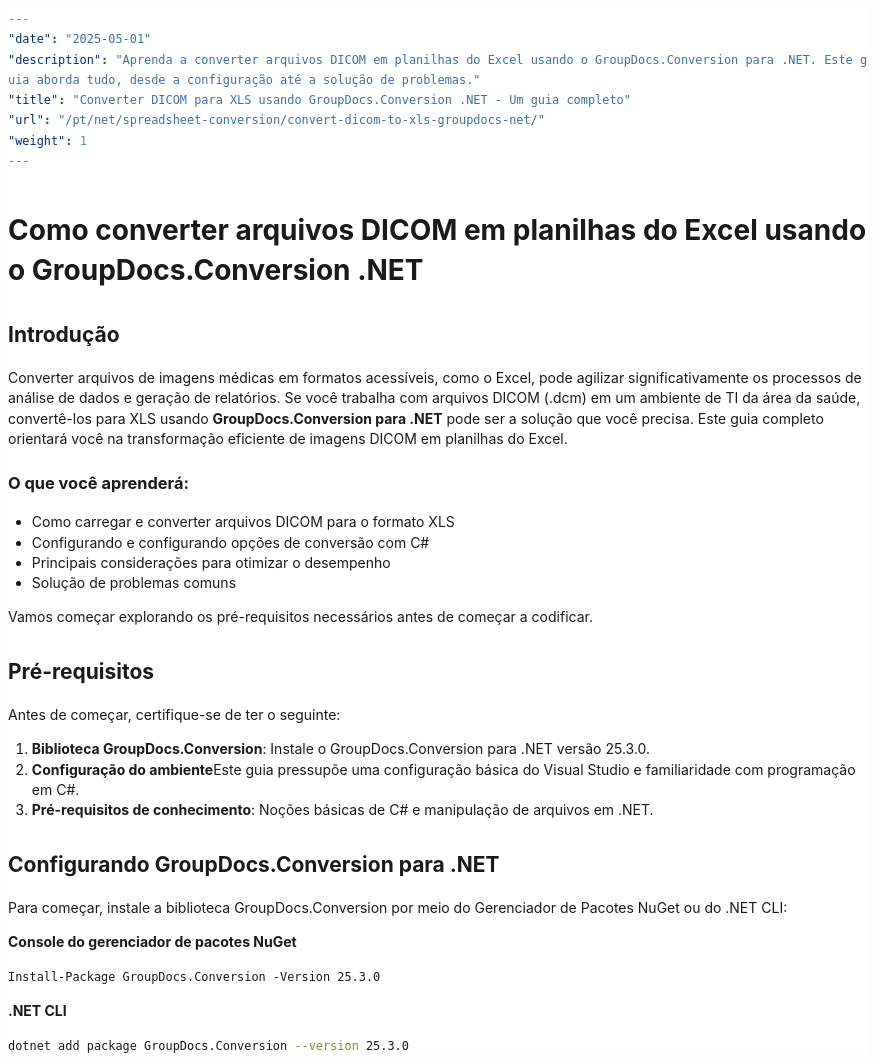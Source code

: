 ```yaml
---
"date": "2025-05-01"
"description": "Aprenda a converter arquivos DICOM em planilhas do Excel usando o GroupDocs.Conversion para .NET. Este guia aborda tudo, desde a configuração até a solução de problemas."
"title": "Converter DICOM para XLS usando GroupDocs.Conversion .NET - Um guia completo"
"url": "/pt/net/spreadsheet-conversion/convert-dicom-to-xls-groupdocs-net/"
"weight": 1
---
```


# Como converter arquivos DICOM em planilhas do Excel usando o GroupDocs.Conversion .NET

## Introdução

Converter arquivos de imagens médicas em formatos acessíveis, como o Excel, pode agilizar significativamente os processos de análise de dados e geração de relatórios. Se você trabalha com arquivos DICOM (.dcm) em um ambiente de TI da área da saúde, convertê-los para XLS usando **GroupDocs.Conversion para .NET** pode ser a solução que você precisa. Este guia completo orientará você na transformação eficiente de imagens DICOM em planilhas do Excel.

### O que você aprenderá:
- Como carregar e converter arquivos DICOM para o formato XLS
- Configurando e configurando opções de conversão com C#
- Principais considerações para otimizar o desempenho
- Solução de problemas comuns

Vamos começar explorando os pré-requisitos necessários antes de começar a codificar.

## Pré-requisitos

Antes de começar, certifique-se de ter o seguinte:

1. **Biblioteca GroupDocs.Conversion**: Instale o GroupDocs.Conversion para .NET versão 25.3.0.
2. **Configuração do ambiente**Este guia pressupõe uma configuração básica do Visual Studio e familiaridade com programação em C#.
3. **Pré-requisitos de conhecimento**: Noções básicas de C# e manipulação de arquivos em .NET.

## Configurando GroupDocs.Conversion para .NET

Para começar, instale a biblioteca GroupDocs.Conversion por meio do Gerenciador de Pacotes NuGet ou do .NET CLI:

**Console do gerenciador de pacotes NuGet**
```shell
Install-Package GroupDocs.Conversion -Version 25.3.0
```

**\.NET CLI**
```bash
dotnet add package GroupDocs.Conversion --version 25.3.0
```
